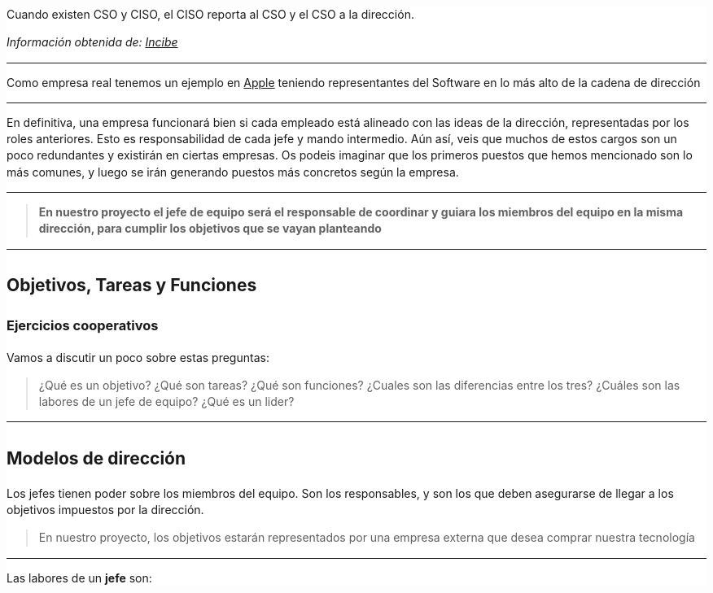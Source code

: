 

Cuando existen CSO y CISO, el CISO reporta al CSO y el CSO a la dirección.

_Información obtenida de: [Incibe](https://www.incibe.es/protege-tu-empresa/blog/ceo-ciso-cio-roles-ciberseguridad)_

---


Como empresa real tenemos un ejemplo en [Apple](https://www.apple.com/leadership/) teniendo representantes del Software en lo más alto de la cadena de dirección

---


En definitiva, una empresa funcionará bien si cada empleado está alineado con las ideas de la dirección, representadas por los roles anteriores. Esto es responsabilidad de cada jefe y mando intermedio. Aún así, veis que muchos de estos cargos son un poco redundantes y existirán en ciertas empresas. Os podeis imaginar que los primeros puestos que hemos mencionado son lo más comunes, y luego se irán generando puestos más concretos según la empresa.

---


>**En nuestro proyecto el jefe de equipo será el responsable de coordinar y guiara los miembros del equipo en la misma dirección, para cumplir los objetivos que se vayan planteando**

---

## Objetivos, Tareas y Funciones

### Ejercicios cooperativos

Vamos a discutir un poco sobre estas preguntas:

> ¿Qué es un objetivo?
> ¿Qué son tareas?
> ¿Qué son funciones?
> ¿Cuales son las diferencias entre los tres?
> ¿Cuáles son las labores de un jefe de equipo?
> ¿Qué es un lider?

---


## Modelos de dirección  

Los jefes tienen poder sobre los miembros del equipo. Son los responsables, y son los que deben asegurarse de llegar a los objetivos impuestos por la dirección.

> En nuestro proyecto, los objetivos estarán representados por una empresa externa que desea comprar nuestra tecnología

---


Las labores de un **jefe** son:
